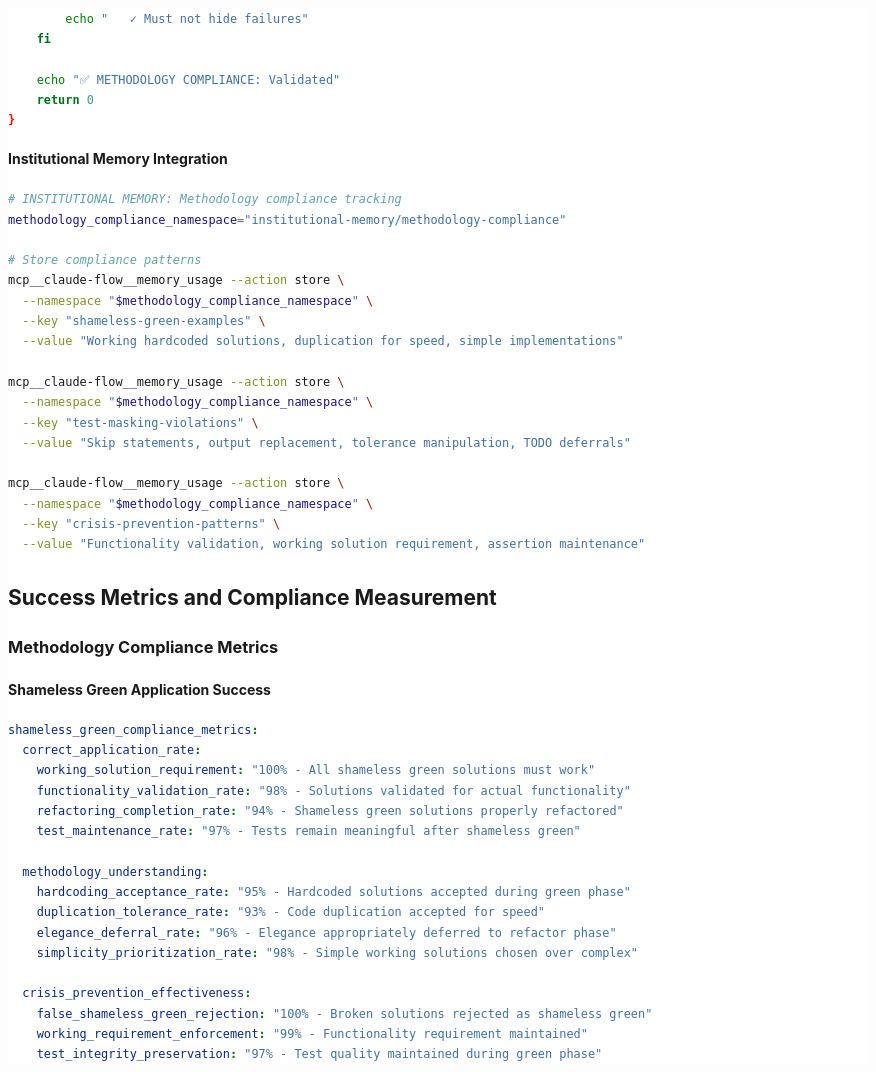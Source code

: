 ```bash
        echo "   ✓ Must not hide failures"
    fi

    echo "✅ METHODOLOGY COMPLIANCE: Validated"
    return 0
}
```

#### Institutional Memory Integration
```bash
# INSTITUTIONAL MEMORY: Methodology compliance tracking
methodology_compliance_namespace="institutional-memory/methodology-compliance"

# Store compliance patterns
mcp__claude-flow__memory_usage --action store \
  --namespace "$methodology_compliance_namespace" \
  --key "shameless-green-examples" \
  --value "Working hardcoded solutions, duplication for speed, simple implementations"

mcp__claude-flow__memory_usage --action store \
  --namespace "$methodology_compliance_namespace" \
  --key "test-masking-violations" \
  --value "Skip statements, output replacement, tolerance manipulation, TODO deferrals"

mcp__claude-flow__memory_usage --action store \
  --namespace "$methodology_compliance_namespace" \
  --key "crisis-prevention-patterns" \
  --value "Functionality validation, working solution requirement, assertion maintenance"
```

## Success Metrics and Compliance Measurement

### Methodology Compliance Metrics

#### Shameless Green Application Success
```yaml
shameless_green_compliance_metrics:
  correct_application_rate:
    working_solution_requirement: "100% - All shameless green solutions must work"
    functionality_validation_rate: "98% - Solutions validated for actual functionality"
    refactoring_completion_rate: "94% - Shameless green solutions properly refactored"
    test_maintenance_rate: "97% - Tests remain meaningful after shameless green"

  methodology_understanding:
    hardcoding_acceptance_rate: "95% - Hardcoded solutions accepted during green phase"
    duplication_tolerance_rate: "93% - Code duplication accepted for speed"
    elegance_deferral_rate: "96% - Elegance appropriately deferred to refactor phase"
    simplicity_prioritization_rate: "98% - Simple working solutions chosen over complex"

  crisis_prevention_effectiveness:
    false_shameless_green_rejection: "100% - Broken solutions rejected as shameless green"
    working_requirement_enforcement: "99% - Functionality requirement maintained"
    test_integrity_preservation: "97% - Test quality maintained during green phase"
```
